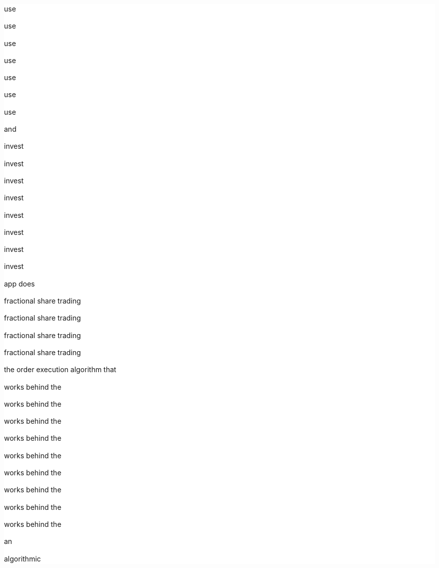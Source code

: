 use

use

use

use

use

use

use

 and

invest

invest

invest

invest

invest

invest

invest

invest

 app does

fractional share trading

fractional share trading

fractional share trading

fractional share trading

 the order execution algorithm that

works behind the

works behind the

works behind the

works behind the

works behind the

works behind the

works behind the

works behind the

works behind the

 an

algorithmic
